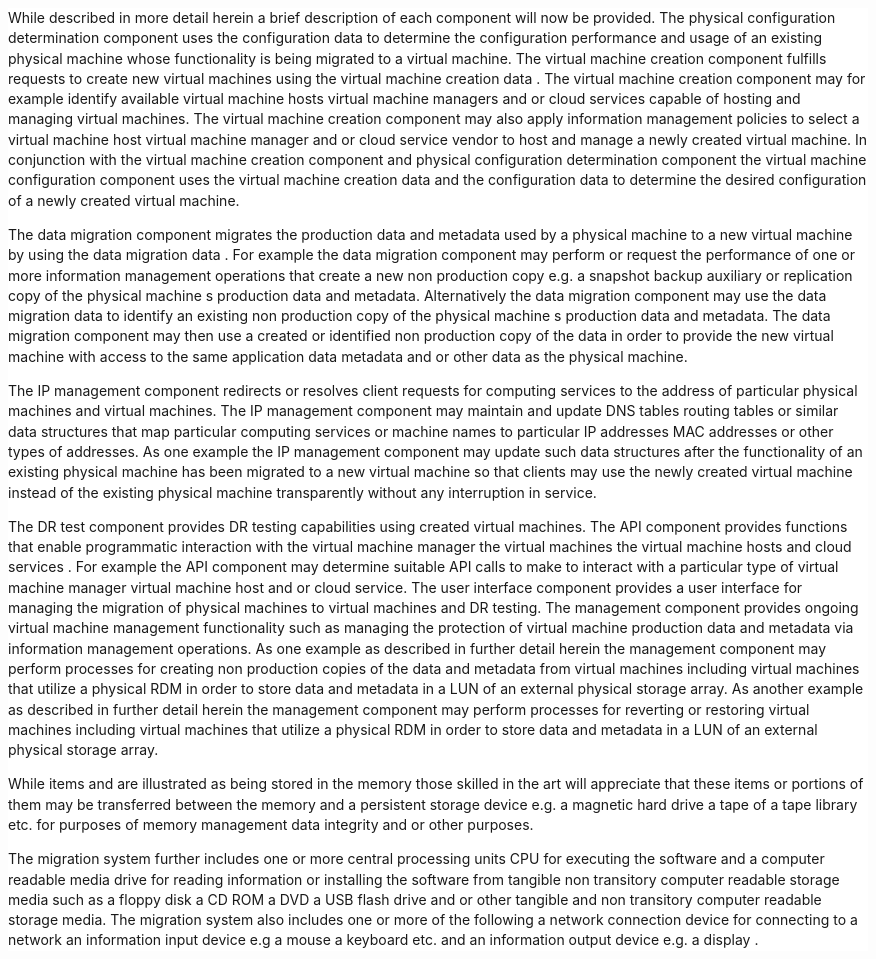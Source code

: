 While described in more detail herein a brief description of each component will now be provided. The physical configuration determination component uses the configuration data to determine the configuration performance and usage of an existing physical machine whose functionality is being migrated to a virtual machine. The virtual machine creation component fulfills requests to create new virtual machines using the virtual machine creation data . The virtual machine creation component may for example identify available virtual machine hosts virtual machine managers and or cloud services capable of hosting and managing virtual machines. The virtual machine creation component may also apply information management policies to select a virtual machine host virtual machine manager and or cloud service vendor to host and manage a newly created virtual machine. In conjunction with the virtual machine creation component and physical configuration determination component the virtual machine configuration component uses the virtual machine creation data and the configuration data to determine the desired configuration of a newly created virtual machine.

The data migration component migrates the production data and metadata used by a physical machine to a new virtual machine by using the data migration data . For example the data migration component may perform or request the performance of one or more information management operations that create a new non production copy e.g. a snapshot backup auxiliary or replication copy of the physical machine s production data and metadata. Alternatively the data migration component may use the data migration data to identify an existing non production copy of the physical machine s production data and metadata. The data migration component may then use a created or identified non production copy of the data in order to provide the new virtual machine with access to the same application data metadata and or other data as the physical machine.

The IP management component redirects or resolves client requests for computing services to the address of particular physical machines and virtual machines. The IP management component may maintain and update DNS tables routing tables or similar data structures that map particular computing services or machine names to particular IP addresses MAC addresses or other types of addresses. As one example the IP management component may update such data structures after the functionality of an existing physical machine has been migrated to a new virtual machine so that clients may use the newly created virtual machine instead of the existing physical machine transparently without any interruption in service.

The DR test component provides DR testing capabilities using created virtual machines. The API component provides functions that enable programmatic interaction with the virtual machine manager the virtual machines the virtual machine hosts and cloud services . For example the API component may determine suitable API calls to make to interact with a particular type of virtual machine manager virtual machine host and or cloud service. The user interface component provides a user interface for managing the migration of physical machines to virtual machines and DR testing. The management component provides ongoing virtual machine management functionality such as managing the protection of virtual machine production data and metadata via information management operations. As one example as described in further detail herein the management component may perform processes for creating non production copies of the data and metadata from virtual machines including virtual machines that utilize a physical RDM in order to store data and metadata in a LUN of an external physical storage array. As another example as described in further detail herein the management component may perform processes for reverting or restoring virtual machines including virtual machines that utilize a physical RDM in order to store data and metadata in a LUN of an external physical storage array.

While items and are illustrated as being stored in the memory those skilled in the art will appreciate that these items or portions of them may be transferred between the memory and a persistent storage device e.g. a magnetic hard drive a tape of a tape library etc. for purposes of memory management data integrity and or other purposes.

The migration system further includes one or more central processing units CPU for executing the software and a computer readable media drive for reading information or installing the software from tangible non transitory computer readable storage media such as a floppy disk a CD ROM a DVD a USB flash drive and or other tangible and non transitory computer readable storage media. The migration system also includes one or more of the following a network connection device for connecting to a network an information input device e.g a mouse a keyboard etc. and an information output device e.g. a display .
